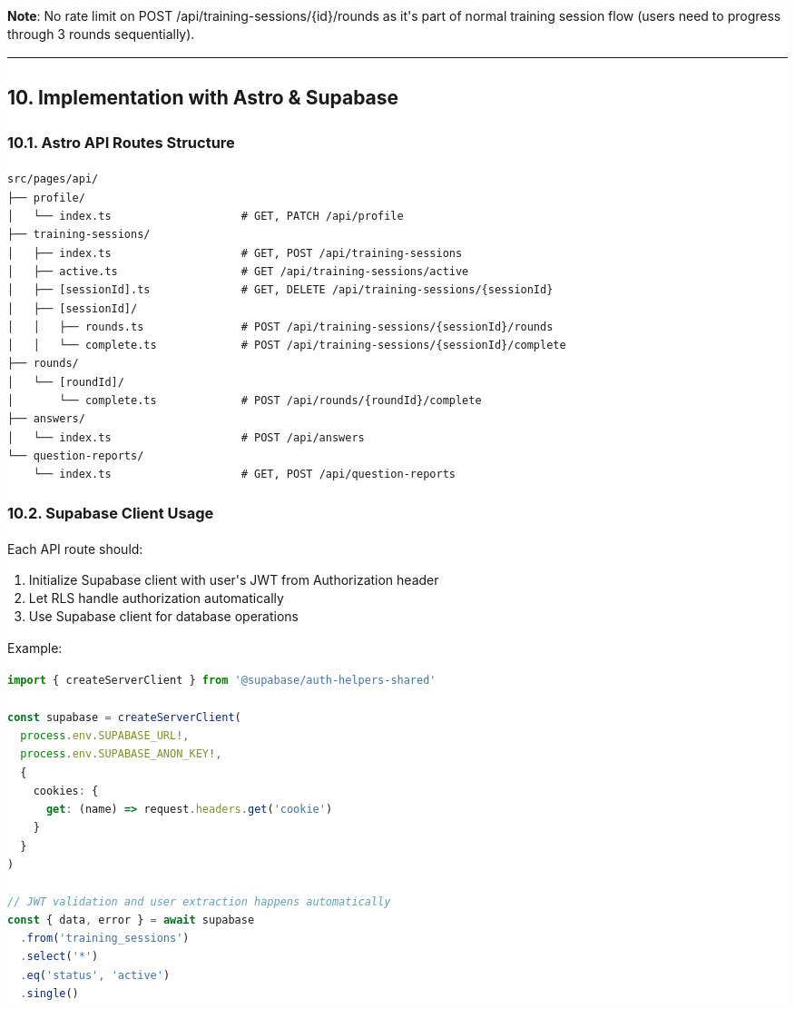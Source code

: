**Note**: No rate limit on POST /api/training-sessions/{id}/rounds as it's part of normal training session flow (users need to progress through 3 rounds sequentially).

---

## 10. Implementation with Astro & Supabase

### 10.1. Astro API Routes Structure

```
src/pages/api/
├── profile/
│   └── index.ts                    # GET, PATCH /api/profile
├── training-sessions/
│   ├── index.ts                    # GET, POST /api/training-sessions
│   ├── active.ts                   # GET /api/training-sessions/active
│   ├── [sessionId].ts              # GET, DELETE /api/training-sessions/{sessionId}
│   ├── [sessionId]/
│   │   ├── rounds.ts               # POST /api/training-sessions/{sessionId}/rounds
│   │   └── complete.ts             # POST /api/training-sessions/{sessionId}/complete
├── rounds/
│   └── [roundId]/
│       └── complete.ts             # POST /api/rounds/{roundId}/complete
├── answers/
│   └── index.ts                    # POST /api/answers
└── question-reports/
    └── index.ts                    # GET, POST /api/question-reports
```

### 10.2. Supabase Client Usage

Each API route should:
1. Initialize Supabase client with user's JWT from Authorization header
2. Let RLS handle authorization automatically
3. Use Supabase client for database operations

Example:
```typescript
import { createServerClient } from '@supabase/auth-helpers-shared'

const supabase = createServerClient(
  process.env.SUPABASE_URL!,
  process.env.SUPABASE_ANON_KEY!,
  {
    cookies: {
      get: (name) => request.headers.get('cookie')
    }
  }
)

// JWT validation and user extraction happens automatically
const { data, error } = await supabase
  .from('training_sessions')
  .select('*')
  .eq('status', 'active')
  .single()
```
